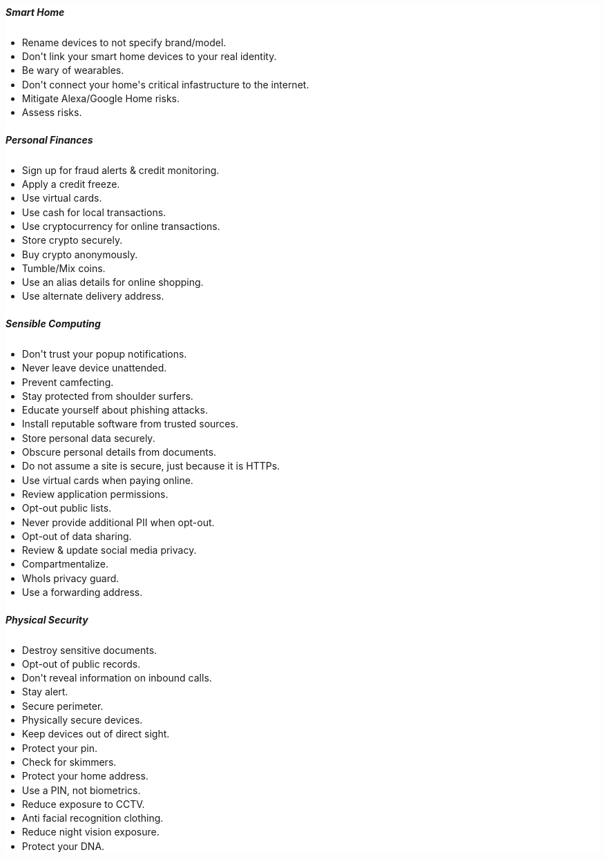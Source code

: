 ##### Smart Home
+ Rename devices to not specify brand/model.
+ Don't link your smart home devices to your real identity.
+ Be wary of wearables.
+ Don't connect your home's critical infastructure to the internet.
+ Mitigate Alexa/Google Home risks.
+ Assess risks.

##### Personal Finances
+ Sign up for fraud alerts & credit monitoring.
+ Apply a credit freeze.
+ Use virtual cards.
+ Use cash for local transactions.
+ Use cryptocurrency for online transactions.
+ Store crypto securely.
+ Buy crypto anonymously.
+ Tumble/Mix coins.
+ Use an alias details for online shopping.
+ Use alternate delivery address.

##### Sensible Computing
+ Don't trust your popup notifications.
+ Never leave device unattended.
+ Prevent camfecting.
+ Stay protected from shoulder surfers.
+ Educate yourself about phishing attacks.
+ Install reputable software from trusted sources.
+ Store personal data securely.
+ Obscure personal details from documents.
+ Do not assume a site is secure, just because it is HTTPs.
+ Use virtual cards when paying online.
+ Review application permissions.
+ Opt-out public lists.
+ Never provide additional PII when opt-out.
+ Opt-out of data sharing.
+ Review & update social media privacy.
+ Compartmentalize.
+ WhoIs privacy guard.
+ Use a forwarding address.

##### Physical Security
+ Destroy sensitive documents.
+ Opt-out of public records.
+ Don't reveal information on inbound calls.
+ Stay alert.
+ Secure perimeter.
+ Physically secure devices.
+ Keep devices out of direct sight.
+ Protect your pin.
+ Check for skimmers.
+ Protect your home address.
+ Use a PIN, not biometrics.
+ Reduce exposure to CCTV.
+ Anti facial recognition clothing.
+ Reduce night vision exposure.
+ Protect your DNA.
